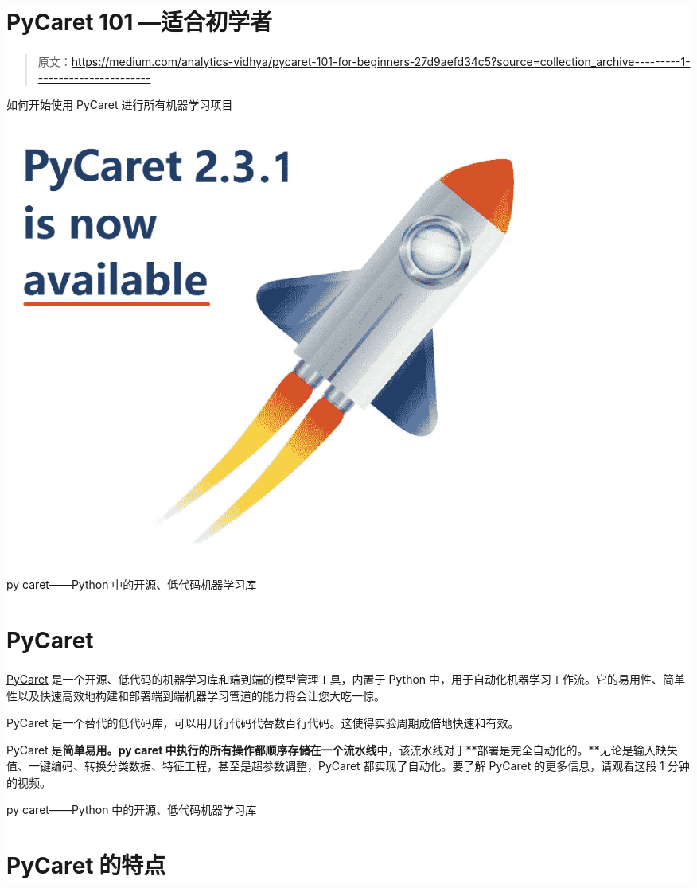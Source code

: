 # PyCaret 101 —适合初学者

> 原文：<https://medium.com/analytics-vidhya/pycaret-101-for-beginners-27d9aefd34c5?source=collection_archive---------1----------------------->

如何开始使用 PyCaret 进行所有机器学习项目

![](img/264779a37dad449da6cedc20ed6e7fec.png)

py caret——Python 中的开源、低代码机器学习库

# PyCaret

[PyCaret](https://www.pycaret.org) 是一个开源、低代码的机器学习库和端到端的模型管理工具，内置于 Python 中，用于自动化机器学习工作流。它的易用性、简单性以及快速高效地构建和部署端到端机器学习管道的能力将会让您大吃一惊。

PyCaret 是一个替代的低代码库，可以用几行代码代替数百行代码。这使得实验周期成倍地快速和有效。

PyCaret 是**简单易用。**py caret 中执行的所有操作都顺序存储在一个**流水线**中，该流水线对于**部署是完全自动化的。**无论是输入缺失值、一键编码、转换分类数据、特征工程，甚至是超参数调整，PyCaret 都实现了自动化。要了解 PyCaret 的更多信息，请观看这段 1 分钟的视频。

py caret——Python 中的开源、低代码机器学习库

# PyCaret 的特点
